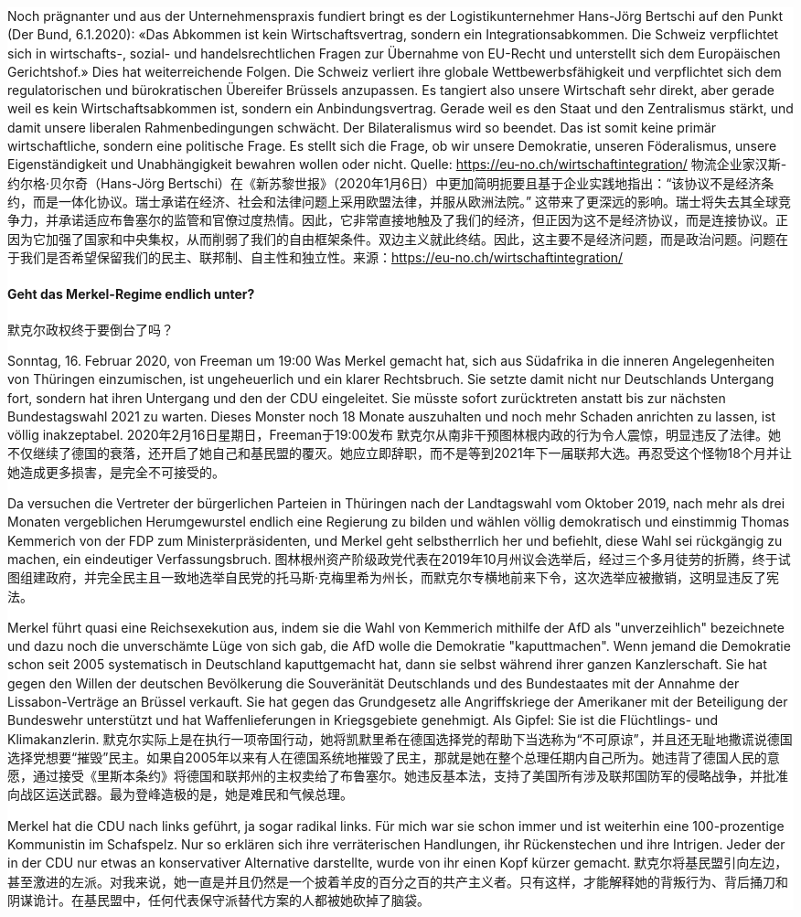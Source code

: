 Noch prägnanter und aus der Unternehmenspraxis fundiert bringt es der Logistikunternehmer Hans-Jörg Bertschi auf den Punkt (Der Bund, 6.1.2020): «Das Abkommen ist kein Wirtschaftsvertrag, sondern ein Integrationsabkommen. Die Schweiz verpflichtet sich in wirtschafts-, sozial- und handelsrechtlichen Fragen zur Übernahme von EU-Recht und unterstellt sich dem Europäischen Gerichtshof.» Dies hat weiterreichende Folgen. Die Schweiz verliert ihre globale Wettbewerbsfähigkeit und verpflichtet sich dem regulatorischen und bürokratischen Übereifer Brüssels anzupassen. Es tangiert also unsere Wirtschaft sehr direkt, aber gerade weil es kein Wirtschaftsabkommen ist, sondern ein Anbindungsvertrag. Gerade weil es den Staat und den Zentralismus stärkt, und damit unsere liberalen Rahmenbedingungen schwächt. Der Bilateralismus wird so beendet. Das ist somit keine primär wirtschaftliche, sondern eine politische Frage. Es stellt sich die Frage, ob wir unsere Demokratie, unseren Föderalismus, unsere Eigenständigkeit und Unabhängigkeit bewahren wollen oder nicht. Quelle: https://eu-no.ch/wirtschaftintegration/
物流企业家汉斯-约尔格·贝尔奇（Hans-Jörg Bertschi）在《新苏黎世报》（2020年1月6日）中更加简明扼要且基于企业实践地指出：“该协议不是经济条约，而是一体化协议。瑞士承诺在经济、社会和法律问题上采用欧盟法律，并服从欧洲法院。” 这带来了更深远的影响。瑞士将失去其全球竞争力，并承诺适应布鲁塞尔的监管和官僚过度热情。因此，它非常直接地触及了我们的经济，但正因为这不是经济协议，而是连接协议。正因为它加强了国家和中央集权，从而削弱了我们的自由框架条件。双边主义就此终结。因此，这主要不是经济问题，而是政治问题。问题在于我们是否希望保留我们的民主、联邦制、自主性和独立性。来源：https://eu-no.ch/wirtschaftintegration/

#### Geht das Merkel-Regime endlich unter?
默克尔政权终于要倒台了吗？

Sonntag, 16. Februar 2020, von Freeman um 19:00 Was Merkel gemacht hat, sich aus Südafrika in die inneren Angelegenheiten von Thüringen einzumischen, ist ungeheuerlich und ein klarer Rechtsbruch. Sie setzte damit nicht nur Deutschlands Untergang fort, sondern hat ihren Untergang und den der CDU eingeleitet. Sie müsste sofort zurücktreten anstatt bis zur nächsten Bundestagswahl 2021 zu warten. Dieses Monster noch 18 Monate auszuhalten und noch mehr Schaden anrichten zu lassen, ist völlig inakzeptabel.
2020年2月16日星期日，Freeman于19:00发布 默克尔从南非干预图林根内政的行为令人震惊，明显违反了法律。她不仅继续了德国的衰落，还开启了她自己和基民盟的覆灭。她应立即辞职，而不是等到2021年下一届联邦大选。再忍受这个怪物18个月并让她造成更多损害，是完全不可接受的。

Da versuchen die Vertreter der bürgerlichen Parteien in Thüringen nach der Landtagswahl vom Oktober 2019, nach mehr als drei Monaten vergeblichen Herumgewurstel endlich eine Regierung zu bilden und wählen völlig demokratisch und einstimmig Thomas Kemmerich von der FDP zum Ministerpräsidenten, und Merkel geht selbstherrlich her und befiehlt, diese Wahl sei rückgängig zu machen, ein eindeutiger Verfassungsbruch.
图林根州资产阶级政党代表在2019年10月州议会选举后，经过三个多月徒劳的折腾，终于试图组建政府，并完全民主且一致地选举自民党的托马斯·克梅里希为州长，而默克尔专横地前来下令，这次选举应被撤销，这明显违反了宪法。

Merkel führt quasi eine Reichsexekution aus, indem sie die Wahl von Kemmerich mithilfe der AfD als "unverzeihlich" bezeichnete und dazu noch die unverschämte Lüge von sich gab, die AfD wolle die Demokratie "kaputtmachen". Wenn jemand die Demokratie schon seit 2005 systematisch in Deutschland kaputtgemacht hat, dann sie selbst während ihrer ganzen Kanzlerschaft. Sie hat gegen den Willen der deutschen Bevölkerung die Souveränität Deutschlands und des Bundestaates mit der Annahme der Lissabon-Verträge an Brüssel verkauft. Sie hat gegen das Grundgesetz alle Angriffskriege der Amerikaner mit der Beteiligung der Bundeswehr unterstützt und hat Waffenlieferungen in Kriegsgebiete genehmigt. Als Gipfel: Sie ist die Flüchtlings- und Klimakanzlerin.
默克尔实际上是在执行一项帝国行动，她将凯默里希在德国选择党的帮助下当选称为“不可原谅”，并且还无耻地撒谎说德国选择党想要“摧毁”民主。如果自2005年以来有人在德国系统地摧毁了民主，那就是她在整个总理任期内自己所为。她违背了德国人民的意愿，通过接受《里斯本条约》将德国和联邦州的主权卖给了布鲁塞尔。她违反基本法，支持了美国所有涉及联邦国防军的侵略战争，并批准向战区运送武器。最为登峰造极的是，她是难民和气候总理。

Merkel hat die CDU nach links geführt, ja sogar radikal links. Für mich war sie schon immer und ist weiterhin eine 100-prozentige Kommunistin im Schafspelz. Nur so erklären sich ihre verräterischen Handlungen, ihr Rückenstechen und ihre Intrigen. Jeder der in der CDU nur etwas an konservativer Alternative darstellte, wurde von ihr einen Kopf kürzer gemacht.
默克尔将基民盟引向左边，甚至激进的左派。对我来说，她一直是并且仍然是一个披着羊皮的百分之百的共产主义者。只有这样，才能解释她的背叛行为、背后捅刀和阴谋诡计。在基民盟中，任何代表保守派替代方案的人都被她砍掉了脑袋。
